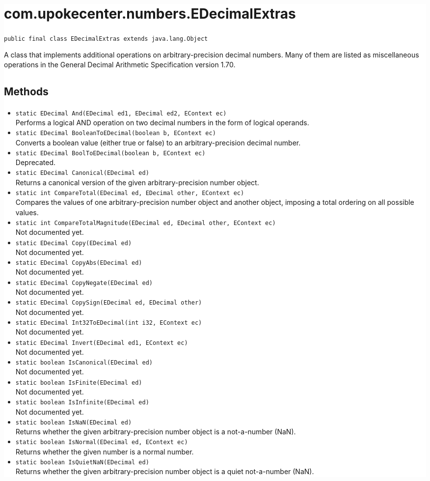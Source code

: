 # com.upokecenter.numbers.EDecimalExtras

    public final class EDecimalExtras extends java.lang.Object

A class that implements additional operations on arbitrary-precision decimal
 numbers. Many of them are listed as miscellaneous operations in the
 General Decimal Arithmetic Specification version 1.70.

## Methods

* `static EDecimal And​(EDecimal ed1,
   EDecimal ed2,
   EContext ec)`<br>
 Performs a logical AND operation on two decimal numbers in the form of
 logical operands.
* `static EDecimal BooleanToEDecimal​(boolean b,
                 EContext ec)`<br>
 Converts a boolean value (either true or false) to an arbitrary-precision
 decimal number.
* `static EDecimal BoolToEDecimal​(boolean b,
              EContext ec)`<br>
 Deprecated. 
* `static EDecimal Canonical​(EDecimal ed)`<br>
 Returns a canonical version of the given arbitrary-precision number object.
* `static int CompareTotal​(EDecimal ed,
            EDecimal other,
            EContext ec)`<br>
 Compares the values of one arbitrary-precision number object and another
 object, imposing a total ordering on all possible values.
* `static int CompareTotalMagnitude​(EDecimal ed,
                     EDecimal other,
                     EContext ec)`<br>
 Not documented yet.
* `static EDecimal Copy​(EDecimal ed)`<br>
 Not documented yet.
* `static EDecimal CopyAbs​(EDecimal ed)`<br>
 Not documented yet.
* `static EDecimal CopyNegate​(EDecimal ed)`<br>
 Not documented yet.
* `static EDecimal CopySign​(EDecimal ed,
        EDecimal other)`<br>
 Not documented yet.
* `static EDecimal Int32ToEDecimal​(int i32,
               EContext ec)`<br>
 Not documented yet.
* `static EDecimal Invert​(EDecimal ed1,
      EContext ec)`<br>
 Not documented yet.
* `static boolean IsCanonical​(EDecimal ed)`<br>
 Not documented yet.
* `static boolean IsFinite​(EDecimal ed)`<br>
 Not documented yet.
* `static boolean IsInfinite​(EDecimal ed)`<br>
 Not documented yet.
* `static boolean IsNaN​(EDecimal ed)`<br>
 Returns whether the given arbitrary-precision number object is a
 not-a-number (NaN).
* `static boolean IsNormal​(EDecimal ed,
        EContext ec)`<br>
 Returns whether the given number is a  normal  number.
* `static boolean IsQuietNaN​(EDecimal ed)`<br>
 Returns whether the given arbitrary-precision number object is a quiet
 not-a-number (NaN).